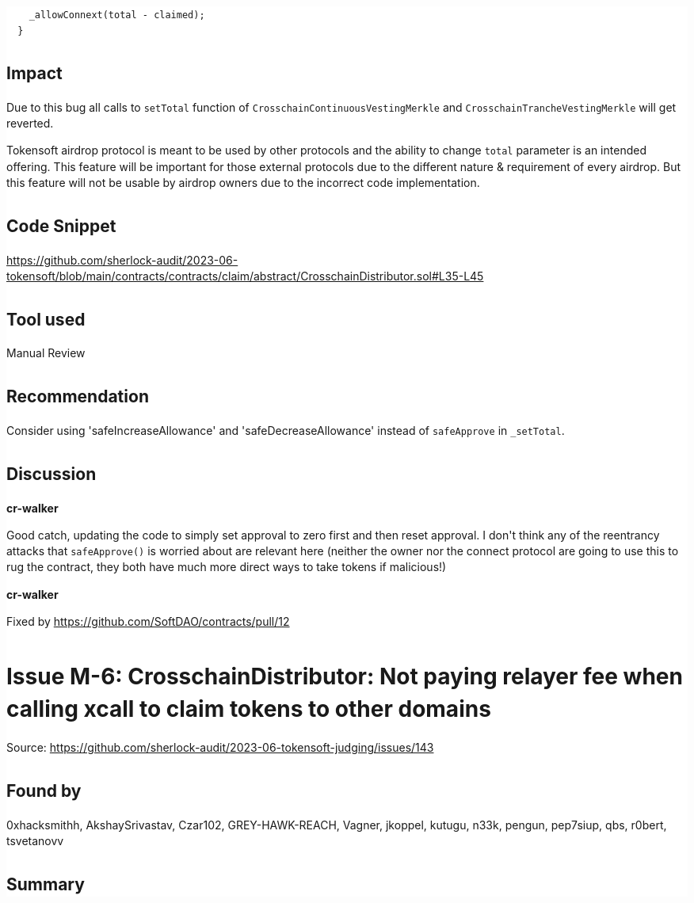 ```solidity
    _allowConnext(total - claimed);
  }
```

## Impact
Due to this bug all calls to `setTotal` function of `CrosschainContinuousVestingMerkle` and `CrosschainTrancheVestingMerkle` will get reverted.

Tokensoft airdrop protocol is meant to be used by other protocols and the ability to change `total` parameter is an intended offering. This feature will be important for those external protocols due to the different nature & requirement of every airdrop. But this feature will not be usable by airdrop owners due to the incorrect code implementation.

## Code Snippet
https://github.com/sherlock-audit/2023-06-tokensoft/blob/main/contracts/contracts/claim/abstract/CrosschainDistributor.sol#L35-L45

## Tool used

Manual Review

## Recommendation
Consider using 'safeIncreaseAllowance' and 'safeDecreaseAllowance' instead of `safeApprove` in `_setTotal`.




## Discussion

**cr-walker**

Good catch, updating the code to simply set approval to zero first and then reset approval. I don't think any of the reentrancy attacks that `safeApprove()` is worried about are relevant here (neither the owner nor the connect protocol are going to use this to rug the contract, they both have much more direct ways to take tokens if malicious!)

**cr-walker**

Fixed by https://github.com/SoftDAO/contracts/pull/12

# Issue M-6: CrosschainDistributor: Not paying relayer fee when calling xcall to claim tokens to other domains 

Source: https://github.com/sherlock-audit/2023-06-tokensoft-judging/issues/143 

## Found by 
0xhacksmithh, AkshaySrivastav, Czar102, GREY-HAWK-REACH, Vagner, jkoppel, kutugu, n33k, pengun, pep7siup, qbs, r0bert, tsvetanovv
## Summary
